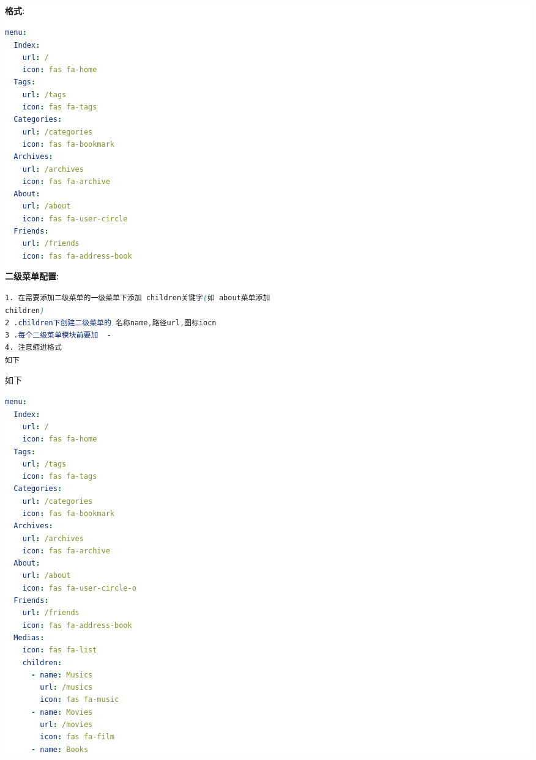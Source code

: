 **格式**:

```yaml
menu:
  Index:
    url: /
    icon: fas fa-home
  Tags:
    url: /tags
    icon: fas fa-tags
  Categories:
    url: /categories
    icon: fas fa-bookmark
  Archives:
    url: /archives
    icon: fas fa-archive
  About:
    url: /about
    icon: fas fa-user-circle
  Friends:
    url: /friends
    icon: fas fa-address-book
```
**二级菜单配置**:

```css
1. 在需要添加二级菜单的一级菜单下添加 children关键字(如 about菜单添加
children)
2 .children下创建二级菜单的 名称name,路径url,图标iocn
3 .每个二级菜单模块前要加  - 
4. 注意缩进格式
如下
```

如下

```yaml
menu:
  Index:
    url: /
    icon: fas fa-home
  Tags:
    url: /tags
    icon: fas fa-tags
  Categories:
    url: /categories
    icon: fas fa-bookmark
  Archives:
    url: /archives
    icon: fas fa-archive
  About:
    url: /about
    icon: fas fa-user-circle-o
  Friends:
    url: /friends
    icon: fas fa-address-book
  Medias:
    icon: fas fa-list
    children:
      - name: Musics
        url: /musics
        icon: fas fa-music
      - name: Movies
        url: /movies
        icon: fas fa-film
      - name: Books
```